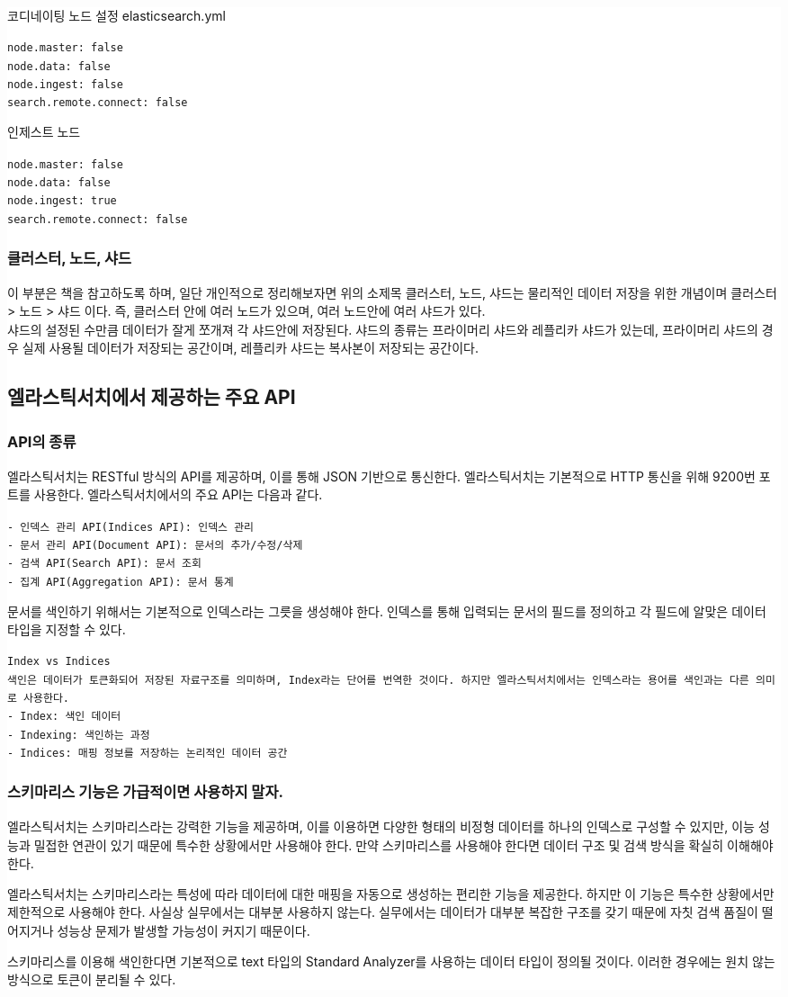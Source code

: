 코디네이팅 노드 설정 elasticsearch.yml
```
node.master: false
node.data: false
node.ingest: false
search.remote.connect: false
```

인제스트 노드
```
node.master: false
node.data: false
node.ingest: true
search.remote.connect: false
```

### 클러스터, 노드, 샤드

이 부분은 책을 참고하도록 하며, 일단 개인적으로 정리해보자면 위의 소제목 클러스터, 노드, 샤드는 물리적인 데이터 저장을 위한 개념이며 클러스터 > 노드 > 샤드 이다. 
즉, 클러스터 안에 여러 노드가 있으며, 여러 노드안에 여러 샤드가 있다.  
샤드의 설정된 수만큼 데이터가 잘게 쪼개져 각 샤드안에 저장된다. 샤드의 종류는 프라이머리 샤드와 레플리카 샤드가 있는데, 프라이머리 샤드의 경우 실제 사용될 데이터가 저장되는 공간이며, 레플리카 샤드는 복사본이 저장되는 공간이다. 

## 엘라스틱서치에서 제공하는 주요 API

### API의 종류  
엘라스틱서치는 RESTful 방식의 API를 제공하며, 이를 통해 JSON 기반으로 통신한다. 엘라스틱서치는 기본적으로 HTTP 통신을 위해 9200번 포트를 사용한다.
엘라스틱서치에서의 주요 API는 다음과 같다.
```
- 인덱스 관리 API(Indices API): 인덱스 관리
- 문서 관리 API(Document API): 문서의 추가/수정/삭제
- 검색 API(Search API): 문서 조회
- 집계 API(Aggregation API): 문서 통계
```

문서를 색인하기 위해서는 기본적으로 인덱스라는 그릇을 생성해야 한다. 인덱스를 통해 입력되는 문서의 필드를 정의하고 각 필드에 알맞은 데이터 타입을 지정할 수 있다.  
```
Index vs Indices
색인은 데이터가 토큰화되어 저장된 자료구조를 의미하며, Index라는 단어를 번역한 것이다. 하지만 엘라스틱서치에서는 인덱스라는 용어를 색인과는 다른 의미로 사용한다.
- Index: 색인 데이터
- Indexing: 색인하는 과정
- Indices: 매핑 정보를 저장하는 논리적인 데이터 공간
```

### 스키마리스 기능은 가급적이면 사용하지 말자.  
엘라스틱서치는 스키마리스라는 강력한 기능을 제공하며, 이를 이용하면 다양한 형태의 비정형 데이터를 하나의 인덱스로 구성할 수 있지만, 이능 성능과 밀접한 연관이 있기 때문에 특수한 상황에서만 사용해야 한다. 만약 스키마리스를 사용해야 한다면 데이터 구조 및 검색 방식을 확실히 이해해야 한다.

엘라스틱서치는 스키마리스라는 특성에 따라 데이터에 대한 매핑을 자동으로 생성하는 편리한 기능을 제공한다. 하지만 이 기능은 특수한 상황에서만 제한적으로 사용해야 한다. 사실상 실무에서는 대부분 사용하지 않는다. 실무에서는 데이터가 대부분 복잡한 구조를 갖기 때문에 자칫 검색 품질이 떨어지거나 성능상 문제가 발생할 가능성이 커지기 때문이다. 

스키마리스를 이용해 색인한다면 기본적으로 text 타입의 Standard Analyzer를 사용하는 데이터 타입이 정의될 것이다. 이러한 경우에는 원치 않는 방식으로 토큰이 분리될 수 있다.
